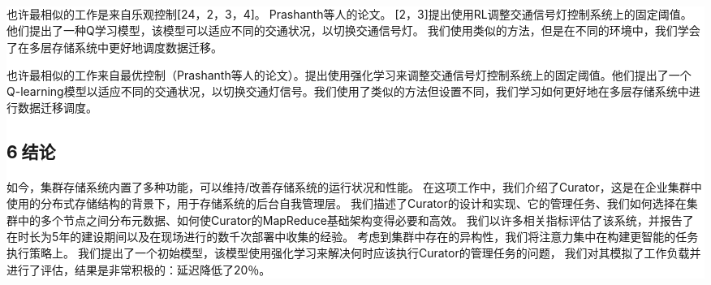 也许最相似的工作是来自乐观控制[24，2，3，4]。 Prashanth等人的论文。 [2，3]提出使用RL调整交通信号灯控制系统上的固定阈值。 他们提出了一种Q学习模型，该模型可以适应不同的交通状况，以切换交通信号灯。 我们使用类似的方法，但是在不同的环境中，我们学会了在多层存储系统中更好地调度数据迁移。

也许最相似的工作来自最优控制（Prashanth等人的论文）。提出使用强化学习来调整交通信号灯控制系统上的固定阈值。他们提出了一个Q-learning模型以适应不同的交通状况，以切换交通灯信号。我们使用了类似的方法但设置不同，我们学习如何更好地在多层存储系统中进行数据迁移调度。

## 6 结论

如今，集群存储系统内置了多种功能，可以维持/改善存储系统的运行状况和性能。 在这项工作中，我们介绍了Curator，这是在企业集群中使用的分布式存储结构的背景下，用于存储系统的后台自我管理层。 我们描述了Curator的设计和实现、它的管理任务、我们如何选择在集群中的多个节点之间分布元数据、如何使Curator的MapReduce基础架构变得必要和高效。 我们以许多相关指标评估了该系统，并报告了在时长为5年的建设期间以及在现场进行的数千次部署中收集的经验。 考虑到集群中存在的异构性，我们将注意力集中在构建更智能的任务执行策略上。 我们提出了一个初始模型，该模型使用强化学习来解决何时应该执行Curator的管理任务的问题， 我们对其模拟了工作负载并进行了评估，结果是非常积极的：延迟降低了20％。

